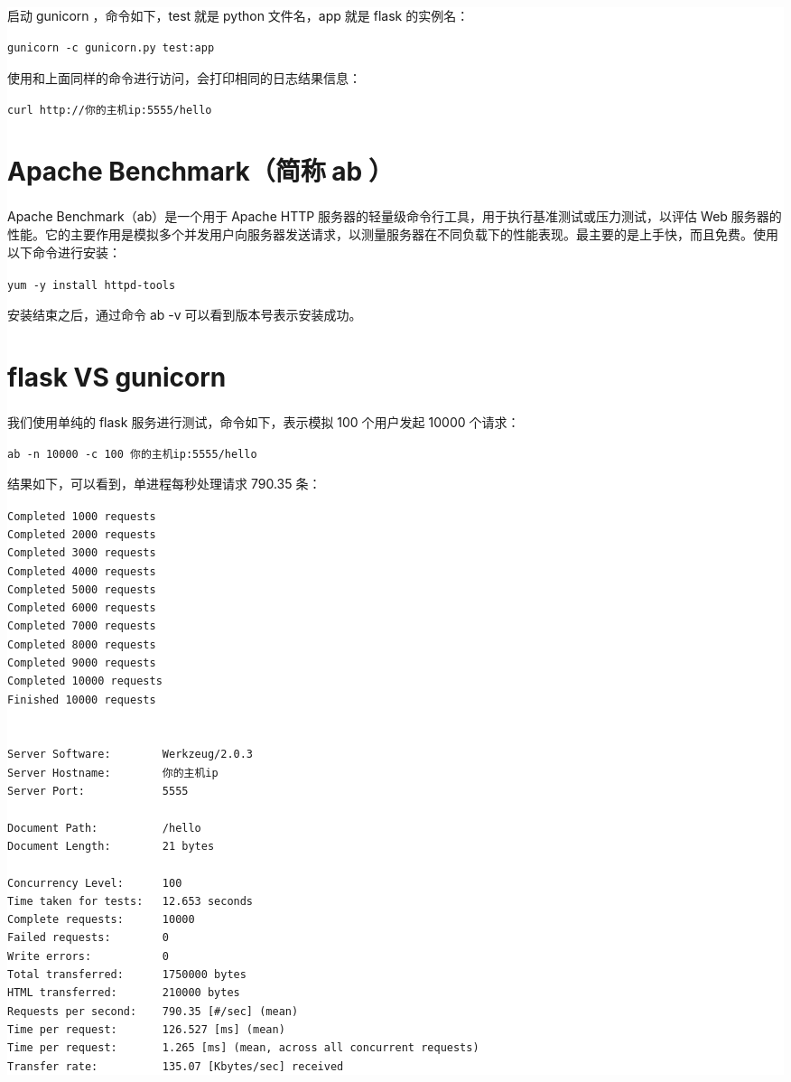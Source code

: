 
启动 gunicorn ，命令如下，test 就是 python 文件名，app 就是 flask 的实例名：

    gunicorn -c gunicorn.py test:app

使用和上面同样的命令进行访问，会打印相同的日志结果信息：

    curl http://你的主机ip:5555/hello


# Apache Benchmark（简称 ab ）

Apache Benchmark（ab）是一个用于 Apache HTTP 服务器的轻量级命令行工具，用于执行基准测试或压力测试，以评估 Web 服务器的性能。它的主要作用是模拟多个并发用户向服务器发送请求，以测量服务器在不同负载下的性能表现。最主要的是上手快，而且免费。使用以下命令进行安装：

    yum -y install httpd-tools

安装结束之后，通过命令 ab -v 可以看到版本号表示安装成功。

# flask VS gunicorn

我们使用单纯的 flask 服务进行测试，命令如下，表示模拟 100 个用户发起 10000 个请求：

    ab -n 10000 -c 100 你的主机ip:5555/hello

结果如下，可以看到，单进程每秒处理请求 790.35 条：

    Completed 1000 requests
    Completed 2000 requests
    Completed 3000 requests
    Completed 4000 requests
    Completed 5000 requests
    Completed 6000 requests
    Completed 7000 requests
    Completed 8000 requests
    Completed 9000 requests
    Completed 10000 requests
    Finished 10000 requests


    Server Software:        Werkzeug/2.0.3
    Server Hostname:        你的主机ip
    Server Port:            5555

    Document Path:          /hello
    Document Length:        21 bytes

    Concurrency Level:      100
    Time taken for tests:   12.653 seconds
    Complete requests:      10000
    Failed requests:        0
    Write errors:           0
    Total transferred:      1750000 bytes
    HTML transferred:       210000 bytes
    Requests per second:    790.35 [#/sec] (mean)
    Time per request:       126.527 [ms] (mean)
    Time per request:       1.265 [ms] (mean, across all concurrent requests)
    Transfer rate:          135.07 [Kbytes/sec] received
